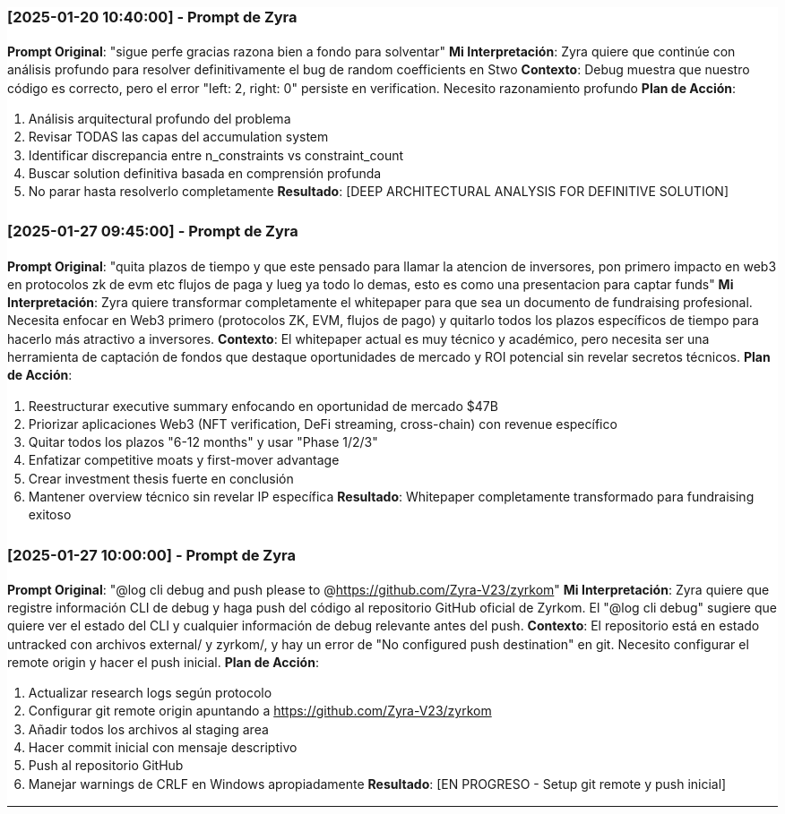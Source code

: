 ### [2025-01-20 10:40:00] - Prompt de Zyra
**Prompt Original**: "sigue perfe gracias razona bien a fondo para solventar"
**Mi Interpretación**: Zyra quiere que continúe con análisis profundo para resolver definitivamente el bug de random coefficients en Stwo
**Contexto**: Debug muestra que nuestro código es correcto, pero el error "left: 2, right: 0" persiste en verification. Necesito razonamiento profundo
**Plan de Acción**: 
1. Análisis arquitectural profundo del problema
2. Revisar TODAS las capas del accumulation system
3. Identificar discrepancia entre n_constraints vs constraint_count
4. Buscar solution definitiva basada en comprensión profunda
5. No parar hasta resolverlo completamente
**Resultado**: [DEEP ARCHITECTURAL ANALYSIS FOR DEFINITIVE SOLUTION]

### [2025-01-27 09:45:00] - Prompt de Zyra
**Prompt Original**: "quita plazos de tiempo y que este pensado para llamar la atencion de inversores, pon primero impacto en web3 en protocolos zk de evm etc flujos de paga y lueg ya todo lo demas, esto es como una presentacion para captar funds"
**Mi Interpretación**: Zyra quiere transformar completamente el whitepaper para que sea un documento de fundraising profesional. Necesita enfocar en Web3 primero (protocolos ZK, EVM, flujos de pago) y quitarlo todos los plazos específicos de tiempo para hacerlo más atractivo a inversores.
**Contexto**: El whitepaper actual es muy técnico y académico, pero necesita ser una herramienta de captación de fondos que destaque oportunidades de mercado y ROI potencial sin revelar secretos técnicos.
**Plan de Acción**: 
1. Reestructurar executive summary enfocando en oportunidad de mercado $47B
2. Priorizar aplicaciones Web3 (NFT verification, DeFi streaming, cross-chain) con revenue específico
3. Quitar todos los plazos "6-12 months" y usar "Phase 1/2/3" 
4. Enfatizar competitive moats y first-mover advantage
5. Crear investment thesis fuerte en conclusión
6. Mantener overview técnico sin revelar IP específica
**Resultado**: Whitepaper completamente transformado para fundraising exitoso

### [2025-01-27 10:00:00] - Prompt de Zyra
**Prompt Original**: "@log cli debug and push please to @https://github.com/Zyra-V23/zyrkom"
**Mi Interpretación**: Zyra quiere que registre información CLI de debug y haga push del código al repositorio GitHub oficial de Zyrkom. El "@log cli debug" sugiere que quiere ver el estado del CLI y cualquier información de debug relevante antes del push.
**Contexto**: El repositorio está en estado untracked con archivos external/ y zyrkom/, y hay un error de "No configured push destination" en git. Necesito configurar el remote origin y hacer el push inicial.
**Plan de Acción**: 
1. Actualizar research logs según protocolo
2. Configurar git remote origin apuntando a https://github.com/Zyra-V23/zyrkom
3. Añadir todos los archivos al staging area
4. Hacer commit inicial con mensaje descriptivo  
5. Push al repositorio GitHub
6. Manejar warnings de CRLF en Windows apropiadamente
**Resultado**: [EN PROGRESO - Setup git remote y push inicial]

---